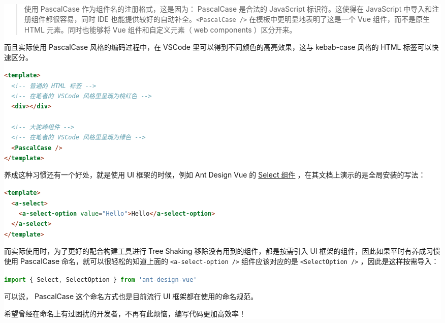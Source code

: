 > 使用 PascalCase 作为组件名的注册格式，这是因为：
> PascalCase 是合法的 JavaScript 标识符。这使得在 JavaScript 中导入和注册组件都很容易，同时 IDE 也能提供较好的自动补全。`<PascalCase />` 在模板中更明显地表明了这是一个 Vue 组件，而不是原生 HTML 元素。同时也能够将 Vue 组件和自定义元素（ web components ）区分开来。

而且实际使用 PascalCase 风格的编码过程中，在 VSCode 里可以得到不同颜色的高亮效果，这与 kebab-case 风格的 HTML 标签可以快速区分。

```html
<template>
  <!-- 普通的 HTML 标签 -->
  <!-- 在笔者的 VSCode 风格里呈现为桃红色 -->
  <div></div>

  <!-- 大驼峰组件 -->
  <!-- 在笔者的 VSCode 风格里呈现为绿色 -->
  <PascalCase />
</template>
```

养成这种习惯还有一个好处，就是使用 UI 框架的时候，例如 Ant Design Vue 的 [Select 组件](https://www.antdv.com/components/select-cn) ，在其文档上演示的是全局安装的写法：

```html
<template>
  <a-select>
    <a-select-option value="Hello">Hello</a-select-option>
  </a-select>
</template>
```

而实际使用时，为了更好的配合构建工具进行 Tree Shaking 移除没有用到的组件，都是按需引入 UI 框架的组件，因此如果平时有养成习惯使用 PascalCase 命名，就可以很轻松的知道上面的 `<a-select-option />` 组件应该对应的是 `<SelectOption />` ，因此是这样按需导入：

```js
import { Select, SelectOption } from 'ant-design-vue'
```

可以说， PascalCase 这个命名方式也是目前流行 UI 框架都在使用的命名规范。

希望曾经在命名上有过困扰的开发者，不再有此烦恼，编写代码更加高效率！

